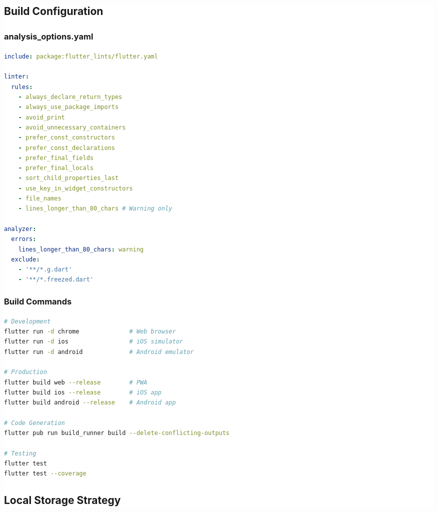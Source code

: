 ## Build Configuration

### analysis_options.yaml
```yaml
include: package:flutter_lints/flutter.yaml

linter:
  rules:
    - always_declare_return_types
    - always_use_package_imports
    - avoid_print
    - avoid_unnecessary_containers
    - prefer_const_constructors
    - prefer_const_declarations
    - prefer_final_fields
    - prefer_final_locals
    - sort_child_properties_last
    - use_key_in_widget_constructors
    - file_names
    - lines_longer_than_80_chars # Warning only

analyzer:
  errors:
    lines_longer_than_80_chars: warning
  exclude:
    - '**/*.g.dart'
    - '**/*.freezed.dart'
```

### Build Commands

```bash
# Development
flutter run -d chrome              # Web browser
flutter run -d ios                 # iOS simulator
flutter run -d android             # Android emulator

# Production
flutter build web --release        # PWA
flutter build ios --release        # iOS app
flutter build android --release    # Android app

# Code Generation
flutter pub run build_runner build --delete-conflicting-outputs

# Testing
flutter test
flutter test --coverage
```

## Local Storage Strategy
